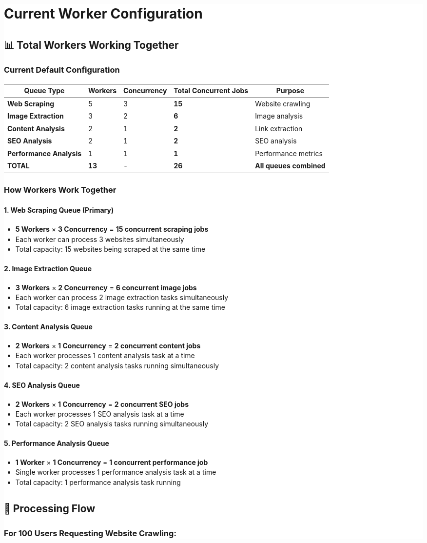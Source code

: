 # Current Worker Configuration

## 📊 **Total Workers Working Together**

### **Current Default Configuration**

| **Queue Type** | **Workers** | **Concurrency** | **Total Concurrent Jobs** | **Purpose** |
|----------------|-------------|-----------------|---------------------------|-------------|
| **Web Scraping** | 5 | 3 | **15** | Website crawling |
| **Image Extraction** | 3 | 2 | **6** | Image analysis |
| **Content Analysis** | 2 | 1 | **2** | Link extraction |
| **SEO Analysis** | 2 | 1 | **2** | SEO analysis |
| **Performance Analysis** | 1 | 1 | **1** | Performance metrics |
| **TOTAL** | **13** | - | **26** | **All queues combined** |

### **How Workers Work Together**

#### **1. Web Scraping Queue (Primary)**
- **5 Workers** × **3 Concurrency** = **15 concurrent scraping jobs**
- Each worker can process 3 websites simultaneously
- Total capacity: 15 websites being scraped at the same time

#### **2. Image Extraction Queue**
- **3 Workers** × **2 Concurrency** = **6 concurrent image jobs**
- Each worker can process 2 image extraction tasks simultaneously
- Total capacity: 6 image extraction tasks running at the same time

#### **3. Content Analysis Queue**
- **2 Workers** × **1 Concurrency** = **2 concurrent content jobs**
- Each worker processes 1 content analysis task at a time
- Total capacity: 2 content analysis tasks running simultaneously

#### **4. SEO Analysis Queue**
- **2 Workers** × **1 Concurrency** = **2 concurrent SEO jobs**
- Each worker processes 1 SEO analysis task at a time
- Total capacity: 2 SEO analysis tasks running simultaneously

#### **5. Performance Analysis Queue**
- **1 Worker** × **1 Concurrency** = **1 concurrent performance job**
- Single worker processes 1 performance analysis task at a time
- Total capacity: 1 performance analysis task running

## 🔄 **Processing Flow**

### **For 100 Users Requesting Website Crawling:**
